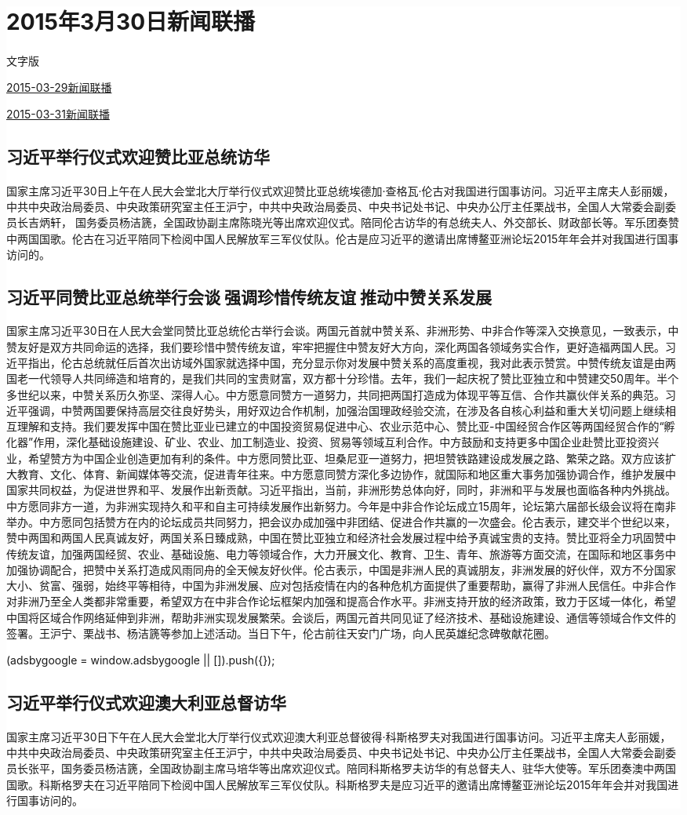 







# 2015年3月30日新闻联播
 文字版








[2015-03-29新闻联播](/xinwenlianbo/20150329)


[2015-03-31新闻联播](/xinwenlianbo/20150331)





## 习近平举行仪式欢迎赞比亚总统访华


国家主席习近平30日上午在人民大会堂北大厅举行仪式欢迎赞比亚总统埃德加·查格瓦·伦古对我国进行国事访问。习近平主席夫人彭丽媛，中共中央政治局委员、中央政策研究室主任王沪宁，中共中央政治局委员、中央书记处书记、中央办公厅主任栗战书，全国人大常委会副委员长吉炳轩， 国务委员杨洁篪，全国政协副主席陈晓光等出席欢迎仪式。陪同伦古访华的有总统夫人、外交部长、财政部长等。军乐团奏赞中两国国歌。伦古在习近平陪同下检阅中国人民解放军三军仪仗队。伦古是应习近平的邀请出席博鳌亚洲论坛2015年年会并对我国进行国事访问的。


## 习近平同赞比亚总统举行会谈 强调珍惜传统友谊 推动中赞关系发展


国家主席习近平30日在人民大会堂同赞比亚总统伦古举行会谈。两国元首就中赞关系、非洲形势、中非合作等深入交换意见，一致表示，中赞友好是双方共同命运的选择，我们要珍惜中赞传统友谊，牢牢把握住中赞友好大方向，深化两国各领域务实合作，更好造福两国人民。习近平指出，伦古总统就任后首次出访域外国家就选择中国，充分显示你对发展中赞关系的高度重视，我对此表示赞赏。中赞传统友谊是由两国老一代领导人共同缔造和培育的，是我们共同的宝贵财富，双方都十分珍惜。去年，我们一起庆祝了赞比亚独立和中赞建交50周年。半个多世纪以来，中赞关系历久弥坚、深得人心。中方愿意同赞方一道努力，共同把两国打造成为体现平等互信、合作共赢伙伴关系的典范。习近平强调，中赞两国要保持高层交往良好势头，用好双边合作机制，加强治国理政经验交流，在涉及各自核心利益和重大关切问题上继续相互理解和支持。我们要发挥中国在赞比亚业已建立的中国投资贸易促进中心、农业示范中心、赞比亚-中国经贸合作区等两国经贸合作的“孵化器”作用，深化基础设施建设、矿业、农业、加工制造业、投资、贸易等领域互利合作。中方鼓励和支持更多中国企业赴赞比亚投资兴业，希望赞方为中国企业创造更加有利的条件。中方愿同赞比亚、坦桑尼亚一道努力，把坦赞铁路建设成发展之路、繁荣之路。双方应该扩大教育、文化、体育、新闻媒体等交流，促进青年往来。中方愿意同赞方深化多边协作，就国际和地区重大事务加强协调合作，维护发展中国家共同权益，为促进世界和平、发展作出新贡献。习近平指出，当前，非洲形势总体向好，同时，非洲和平与发展也面临各种内外挑战。中方愿同非方一道，为非洲实现持久和平和自主可持续发展作出新努力。今年是中非合作论坛成立15周年，论坛第六届部长级会议将在南非举办。中方愿同包括赞方在内的论坛成员共同努力，把会议办成加强中非团结、促进合作共赢的一次盛会。伦古表示，建交半个世纪以来，赞中两国和两国人民真诚友好，两国关系日臻成熟，中国在赞比亚独立和经济社会发展过程中给予真诚宝贵的支持。赞比亚将全力巩固赞中传统友谊，加强两国经贸、农业、基础设施、电力等领域合作，大力开展文化、教育、卫生、青年、旅游等方面交流，在国际和地区事务中加强协调配合，把赞中关系打造成风雨同舟的全天候友好伙伴。伦古表示，中国是非洲人民的真诚朋友，非洲发展的好伙伴，双方不分国家大小、贫富、强弱，始终平等相待，中国为非洲发展、应对包括疫情在内的各种危机方面提供了重要帮助，赢得了非洲人民信任。中非合作对非洲乃至全人类都非常重要，希望双方在中非合作论坛框架内加强和提高合作水平。非洲支持开放的经济政策，致力于区域一体化，希望中国将区域合作网络延伸到非洲，帮助非洲实现发展繁荣。会谈后，两国元首共同见证了经济技术、基础设施建设、通信等领域合作文件的签署。王沪宁、栗战书、杨洁篪等参加上述活动。当日下午，伦古前往天安门广场，向人民英雄纪念碑敬献花圈。





 (adsbygoogle = window.adsbygoogle || []).push({});

 
## 习近平举行仪式欢迎澳大利亚总督访华


国家主席习近平30日下午在人民大会堂北大厅举行仪式欢迎澳大利亚总督彼得·科斯格罗夫对我国进行国事访问。习近平主席夫人彭丽媛，中共中央政治局委员、中央政策研究室主任王沪宁，中共中央政治局委员、中央书记处书记、中央办公厅主任栗战书，全国人大常委会副委员长张平，国务委员杨洁篪，全国政协副主席马培华等出席欢迎仪式。陪同科斯格罗夫访华的有总督夫人、驻华大使等。军乐团奏澳中两国国歌。科斯格罗夫在习近平陪同下检阅中国人民解放军三军仪仗队。科斯格罗夫是应习近平的邀请出席博鳌亚洲论坛2015年年会并对我国进行国事访问的。

